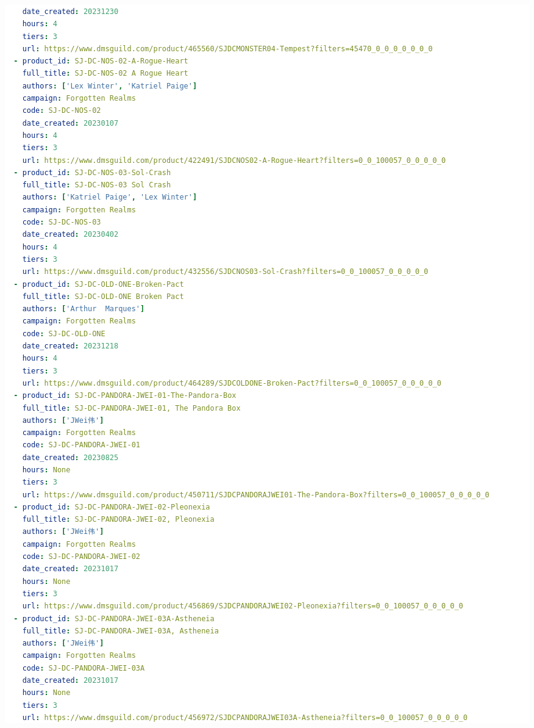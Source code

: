 ```yaml
    date_created: 20231230
    hours: 4
    tiers: 3
    url: https://www.dmsguild.com/product/465560/SJDCMONSTER04-Tempest?filters=45470_0_0_0_0_0_0_0
  - product_id: SJ-DC-NOS-02-A-Rogue-Heart
    full_title: SJ-DC-NOS-02 A Rogue Heart
    authors: ['Lex Winter', 'Katriel Paige']
    campaign: Forgotten Realms
    code: SJ-DC-NOS-02
    date_created: 20230107
    hours: 4
    tiers: 3
    url: https://www.dmsguild.com/product/422491/SJDCNOS02-A-Rogue-Heart?filters=0_0_100057_0_0_0_0_0
  - product_id: SJ-DC-NOS-03-Sol-Crash
    full_title: SJ-DC-NOS-03 Sol Crash
    authors: ['Katriel Paige', 'Lex Winter']
    campaign: Forgotten Realms
    code: SJ-DC-NOS-03
    date_created: 20230402
    hours: 4
    tiers: 3
    url: https://www.dmsguild.com/product/432556/SJDCNOS03-Sol-Crash?filters=0_0_100057_0_0_0_0_0
  - product_id: SJ-DC-OLD-ONE-Broken-Pact
    full_title: SJ-DC-OLD-ONE Broken Pact
    authors: ['Arthur  Marques']
    campaign: Forgotten Realms
    code: SJ-DC-OLD-ONE
    date_created: 20231218
    hours: 4
    tiers: 3
    url: https://www.dmsguild.com/product/464289/SJDCOLDONE-Broken-Pact?filters=0_0_100057_0_0_0_0_0
  - product_id: SJ-DC-PANDORA-JWEI-01-The-Pandora-Box
    full_title: SJ-DC-PANDORA-JWEI-01, The Pandora Box
    authors: ['JWei伟']
    campaign: Forgotten Realms
    code: SJ-DC-PANDORA-JWEI-01
    date_created: 20230825
    hours: None
    tiers: 3
    url: https://www.dmsguild.com/product/450711/SJDCPANDORAJWEI01-The-Pandora-Box?filters=0_0_100057_0_0_0_0_0
  - product_id: SJ-DC-PANDORA-JWEI-02-Pleonexia
    full_title: SJ-DC-PANDORA-JWEI-02, Pleonexia
    authors: ['JWei伟']
    campaign: Forgotten Realms
    code: SJ-DC-PANDORA-JWEI-02
    date_created: 20231017
    hours: None
    tiers: 3
    url: https://www.dmsguild.com/product/456869/SJDCPANDORAJWEI02-Pleonexia?filters=0_0_100057_0_0_0_0_0
  - product_id: SJ-DC-PANDORA-JWEI-03A-Astheneia
    full_title: SJ-DC-PANDORA-JWEI-03A, Astheneia
    authors: ['JWei伟']
    campaign: Forgotten Realms
    code: SJ-DC-PANDORA-JWEI-03A
    date_created: 20231017
    hours: None
    tiers: 3
    url: https://www.dmsguild.com/product/456972/SJDCPANDORAJWEI03A-Astheneia?filters=0_0_100057_0_0_0_0_0
```